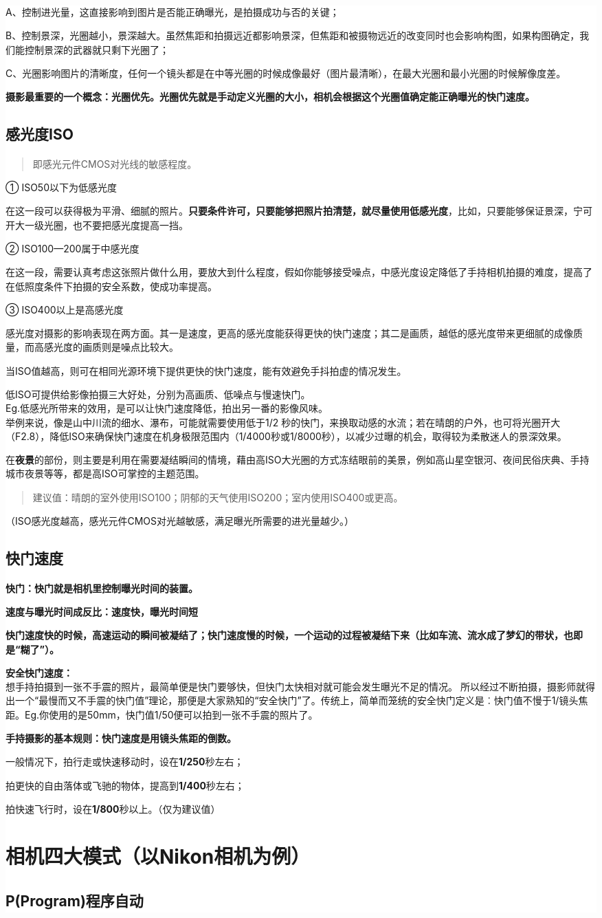 A、控制进光量，这直接影响到图片是否能正确曝光，是拍摄成功与否的关键；

B、控制景深，光圈越小，景深越大。虽然焦距和拍摄远近都影响景深，但焦距和被摄物远近的改变同时也会影响构图，如果构图确定，我们能控制景深的武器就只剩下光圈了；

C、光圈影响图片的清晰度，任何一个镜头都是在中等光圈的时候成像最好（图片最清晰），在最大光圈和最小光圈的时候解像度差。

**摄影最重要的一个概念：光圈优先。光圈优先就是手动定义光圈的大小，相机会根据这个光圈值确定能正确曝光的快门速度。**

## 感光度ISO

> 即感光元件CMOS对光线的敏感程度。

① ISO50以下为低感光度

在这一段可以获得极为平滑、细腻的照片。**只要条件许可，只要能够把照片拍清楚，就尽量使用低感光度**，比如，只要能够保证景深，宁可开大一级光圈，也不要把感光度提高一挡。

② ISO100—200属于中感光度

在这一段，需要认真考虑这张照片做什么用，要放大到什么程度，假如你能够接受噪点，中感光度设定降低了手持相机拍摄的难度，提高了在低照度条件下拍摄的安全系数，使成功率提高。

③ ISO400以上是高感光度

感光度对摄影的影响表现在两方面。其一是速度，更高的感光度能获得更快的快门速度；其二是画质，越低的感光度带来更细腻的成像质量，而高感光度的画质则是噪点比较大。

当ISO值越高，则可在相同光源环境下提供更快的快门速度，能有效避免手抖拍虚的情况发生。

低ISO可提供给影像拍摄三大好处，分别为高画质、低噪点与慢速快门。  
Eg.低感光所带来的效用，是可以让快门速度降低，拍出另一番的影像风味。  
举例来说，像是山中川流的细水、瀑布，可能就需要使用低于1/2 秒的快门，来换取动感的水流；若在晴朗的户外，也可将光圈开大（F2.8），降低ISO来确保快门速度在机身极限范围内（1/4000秒或1/8000秒），以减少过曝的机会，取得较为柔散迷人的景深效果。

在**夜景**的部份，则主要是利用在需要凝结瞬间的情境，藉由高ISO大光圈的方式冻结眼前的美景，例如高山星空银河、夜间民俗庆典、手持城市夜景等等，都是高ISO可掌控的主题范围。

> 建议值：晴朗的室外使用ISO100；阴郁的天气使用ISO200；室内使用ISO400或更高。

（ISO感光度越高，感光元件CMOS对光越敏感，满足曝光所需要的进光量越少。）

## 快门速度

**快门：快门就是相机里控制曝光时间的装置。**

**速度与曝光时间成反比：速度快，曝光时间短**

**快门速度快的时候，高速运动的瞬间被凝结了；快门速度慢的时候，一个运动的过程被凝结下来（**比如车流、流水成了梦幻的带状，也即是“糊了”**）。**

**安全快门速度：**  
想手持拍摄到一张不手震的照片，最简单便是快门要够快，但快门太快相对就可能会发生曝光不足的情况。 所以经过不断拍摄，摄影师就得出一个“最慢而又不手震的快门值”理论，那便是大家熟知的“安全快门”了。传统上，简单而笼统的安全快门定义是︰快门值不慢于1/镜头焦距。Eg.你使用的是50mm，快门值1/50便可以拍到一张不手震的照片了。

**手持摄影的基本规则：快门速度是用镜头焦距的倒数。**

一般情况下，拍行走或快速移动时，设在**1/250**秒左右；

拍更快的自由落体或飞驰的物体，提高到**1/400**秒左右；

拍快速飞行时，设在**1/800**秒以上。（仅为建议值）

# 相机四大模式（以Nikon相机为例）
## P(Program)程序自动
